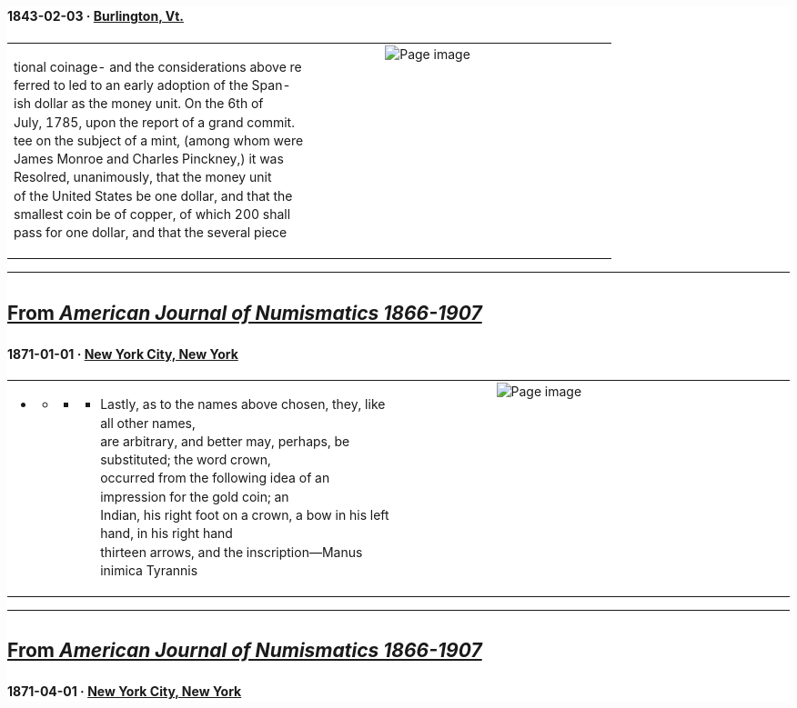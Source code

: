 #### 1843-02-03 &middot; [Burlington, Vt.](http://dbpedia.org/resource/Burlington%2C_Vermont)

<table style="width: 100%;"><tr><td style="width: 50%">

  
tional coinage- and the considerations above re  
ferred to led to an early adoption of the Span-  
ish dollar as the money unit. On the 6th of  
July, 1785, upon the report of a grand commit.  
tee on the subject of a mint, (among whom were  
James Monroe and Charles Pinckney,) it was  
Resolred, unanimously, that the money unit  
of the United States be one dollar, and that the  
smallest coin be of copper, of which 200 shall  
pass for one dollar, and that the several piece
</td><td style="width: 50%; max-height: 75%; margin: auto; display: block;">
<img alt="Page image" src="https://tile.loc.gov/image-services/iiif/service:ndnp:vtu:batch_vtu_adamant_ver01:data:sn84023127:00200290197:1843020301:0449/pct:31.00237356216907,24.650756693830036,12.470330472886618,5.791618160651921/!600,600/0/default.jpg"/>
</td>
</tr></table>

---

## [From _American Journal of Numismatics 1866-1907_](https://archive.org/details/sim_american-journal-of-numismatics_1871-01_5_3/page/n8/mode/1up?view=theater)

#### 1871-01-01 &middot; [New York City, New York](http://dbpedia.org/resource/New_York_City)

<table style="width: 100%;"><tr><td style="width: 50%">

  
* * * * Lastly, as to the names above chosen, they, like all other names,  
are arbitrary, and better may, perhaps, be substituted; the word crown,  
occurred from the following idea of an impression for the gold coin; an  
Indian, his right foot on a crown, a bow in his left hand, in his right hand  
thirteen arrows, and the inscription—Manus inimica Tyrannis
</td><td style="width: 50%; max-height: 75%; margin: auto; display: block;">
<img alt="Page image" src="https://iiif.archive.org/image/iiif/2/sim_american-journal-of-numismatics_1871-01_5_3%2Fsim_american-journal-of-numismatics_1871-01_5_3_jp2.zip%2Fsim_american-journal-of-numismatics_1871-01_5_3_jp2%2Fsim_american-journal-of-numismatics_1871-01_5_3_0008.jp2/pct:7.496136012364761,78.74251497005989,77.24111282843894,7.859281437125748/600,/0/default.jpg"/>
</td>
</tr></table>

---

## [From _American Journal of Numismatics 1866-1907_](https://archive.org/details/sim_american-journal-of-numismatics_1871-04_5_4/page/n3/mode/1up?view=theater)

#### 1871-04-01 &middot; [New York City, New York](http://dbpedia.org/resource/New_York_City)
